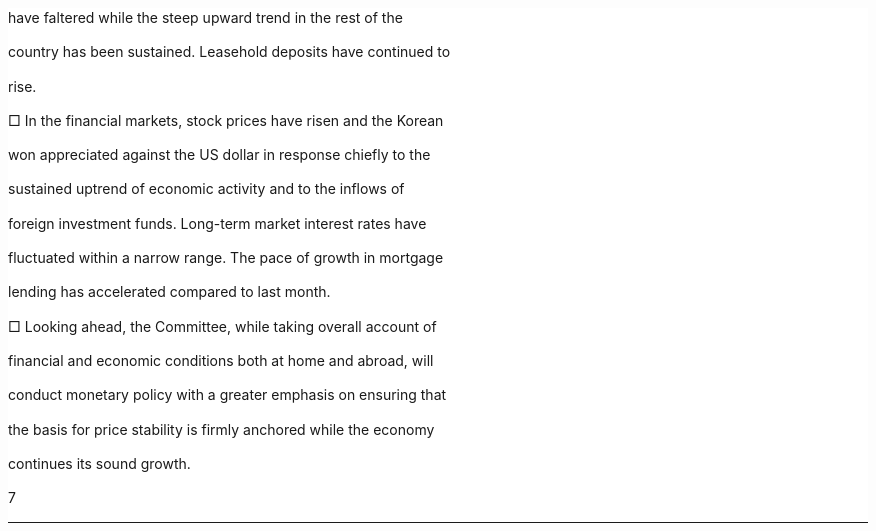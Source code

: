  have faltered while the steep upward trend in the rest of the

 country has been sustained. Leasehold deposits have continued to

 rise.

 □ In the financial markets, stock prices have risen and the Korean

 won appreciated against the US dollar in response chiefly to the

 sustained uptrend of economic activity and to the inflows of

 foreign investment funds. Long-term market interest rates have

 fluctuated within a narrow range. The pace of growth in mortgage

 lending has accelerated compared to last month.

 □ Looking ahead, the Committee, while taking overall account of

 financial and economic conditions both at home and abroad, will

 conduct monetary policy with a greater emphasis on ensuring that

 the basis for price stability is firmly anchored while the economy

 continues its sound growth.

7


-----


